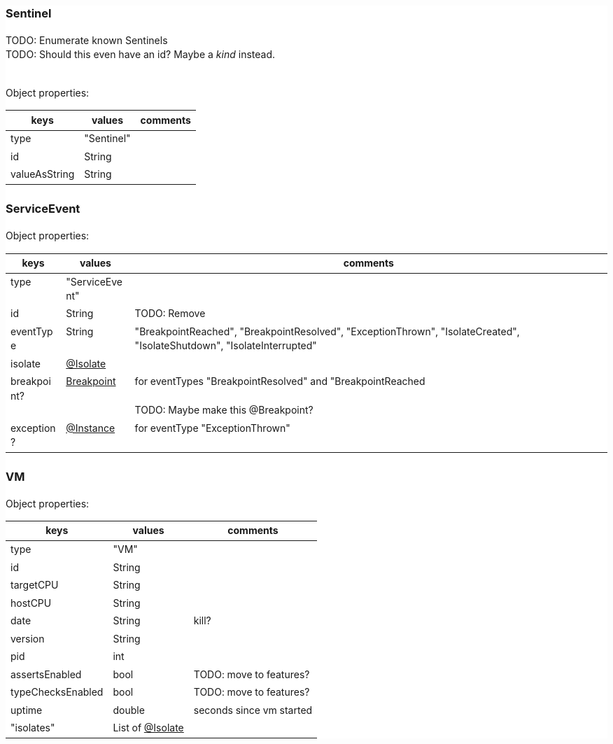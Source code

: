 ### <a name="Sentinel"></a>Sentinel

TODO: Enumerate known Sentinels<br>
TODO: Should this even have an id?  Maybe a *kind* instead.<br><br>

Object properties:

| keys | values | comments
| --- | --- | ---
| type | "Sentinel" |
| id | String | |
| valueAsString | String |

### <a name="ServiceEvent"></a>ServiceEvent

Object properties:

| keys | values | comments
| --- | --- | ---
| type | "ServiceEvent" |
| id | String | TODO: Remove |
| eventType | String | "BreakpointReached", "BreakpointResolved", "ExceptionThrown", "IsolateCreated", "IsolateShutdown", "IsolateInterrupted" |
| isolate | [@Isolate](#Isolate) |
| breakpoint? | [Breakpoint](#Breakpoint) | for eventTypes "BreakpointResolved" and "BreakpointReached<br><br>TODO: Maybe make this @Breakpoint?
| exception? | [@Instance](#Instance) | for eventType "ExceptionThrown"

### <a name="VM"></a>VM

Object properties:

| keys | values | comments
| --- | --- | ---
| type | "VM" |
| id | String |
| targetCPU | String |
| hostCPU | String |
| date | String | kill? |
| version | String |
| pid | int |
| assertsEnabled | bool | TODO: move to features? |
| typeChecksEnabled | bool | TODO: move to features? |
| uptime | double | seconds since vm started |
| "isolates"    | List of [@Isolate](#Isolate)  |

